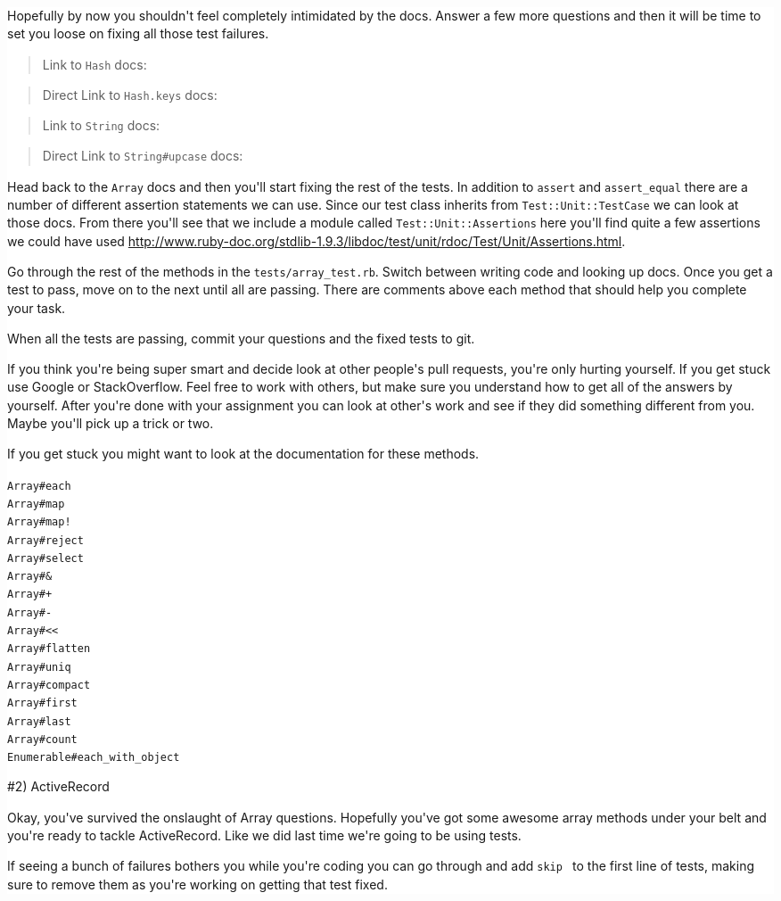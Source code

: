 Hopefully by now you shouldn't feel completely intimidated by the docs. Answer a few more questions and then it will be time to set you loose on fixing all those test failures.

> Link to `Hash` docs:

> Direct Link to `Hash.keys` docs:

> Link to `String` docs:

> Direct Link to `String#upcase` docs:


Head back to the `Array` docs and then you'll start fixing the rest of the tests. In addition to `assert` and `assert_equal` there are a number of different assertion statements we can use. Since our test class inherits from `Test::Unit::TestCase` we can look at those docs. From there you'll see that we include a module called `Test::Unit::Assertions` here you'll find quite a few assertions we could have used http://www.ruby-doc.org/stdlib-1.9.3/libdoc/test/unit/rdoc/Test/Unit/Assertions.html.

Go through the rest of the methods in the `tests/array_test.rb`. Switch between writing code and looking up docs. Once you get a test to pass, move on to the next until all are passing. There are comments above each method that should help you complete your task.

When all the tests are passing, commit your questions and the fixed tests to git.

If you think you're being super smart and decide look at other people's pull requests, you're only hurting yourself. If you get stuck use Google or StackOverflow. Feel free to work with others, but make sure you understand how to get all of the answers by yourself. After you're done with your assignment you can look at other's work and see if they did something different from you. Maybe you'll pick up a trick or two.

If you get stuck you might want to look at the documentation for these methods.

    Array#each
    Array#map
    Array#map!
    Array#reject
    Array#select
    Array#&
    Array#+
    Array#-
    Array#<<
    Array#flatten
    Array#uniq
    Array#compact
    Array#first
    Array#last
    Array#count
    Enumerable#each_with_object



#2) ActiveRecord

Okay, you've survived the onslaught of Array questions. Hopefully you've got some awesome array methods under your belt and you're ready to tackle ActiveRecord. Like we did last time we're going to be using tests.

If seeing a bunch of failures bothers you while you're coding you can go through and add `skip
` to the first line of tests, making sure to remove them as you're working on getting that test fixed.

